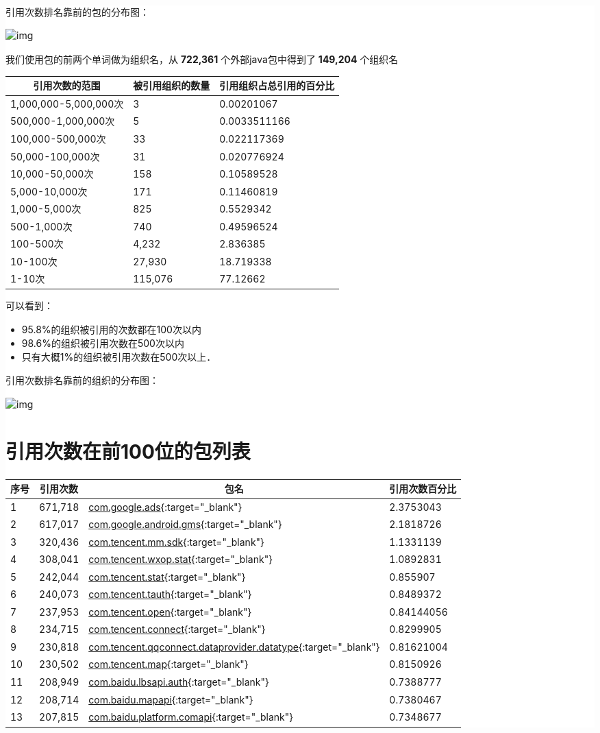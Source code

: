引用次数排名靠前的包的分布图：

![img]({filename}/images/top-packages.png?raw=true)

我们使用包的前两个单词做为组织名，从 **722,361** 个外部java包中得到了 **149,204** 个组织名

| 引用次数的范围       | 被引用组织的数量 | 引用组织占总引用的百分比 |
|-------------------- |-------- |------------ |
| 1,000,000-5,000,000次 | 3        | 0.00201067   |
| 500,000-1,000,000次  | 5        | 0.0033511166 |
| 100,000-500,000次    | 33       | 0.022117369  |
| 50,000-100,000次     | 31       | 0.020776924  |
| 10,000-50,000次      | 158      | 0.10589528   |
| 5,000-10,000次       | 171      | 0.11460819   |
| 1,000-5,000次        | 825      | 0.5529342    |
| 500-1,000次          | 740      | 0.49596524   |
| 100-500次            | 4,232    | 2.836385     |
| 10-100次             | 27,930   | 18.719338    |
| 1-10次               | 115,076  | 77.12662     |

可以看到：

-   95.8%的组织被引用的次数都在100次以内
-   98.6%的组织被引用次数在500次以内
-   只有大概1%的组织被引用次数在500次以上．

引用次数排名靠前的组织的分布图：

![img]({filename}/images/top-org-packages.png?raw=true)

# 引用次数在前100位的包列表<a id="sec-3"></a>

| 序号 | 引用次数 | 包名                                            | 引用次数百分比 |
|--- |------- |----------------------------------------------- |---------- |
| 1   | 671,718 | [com.google.ads](https://www.appinner.com/main/search?q=class:com.google.ads){:target="_blank"}                                  | 2.3753043  |
| 2   | 617,017 | [com.google.android.gms](https://www.appinner.com/main/search?q=class:com.google.android.gms){:target="_blank"}                          | 2.1818726  |
| 3   | 320,436 | [com.tencent.mm.sdk](https://www.appinner.com/main/search?q=class:com.tencent.mm.sdk){:target="_blank"}                              | 1.1331139  |
| 4   | 308,041 | [com.tencent.wxop.stat](https://www.appinner.com/main/search?q=class:com.tencent.wxop.stat){:target="_blank"}                           | 1.0892831  |
| 5   | 242,044 | [com.tencent.stat](https://www.appinner.com/main/search?q=class:com.tencent.stat){:target="_blank"}                                | 0.855907   |
| 6   | 240,073 | [com.tencent.tauth](https://www.appinner.com/main/search?q=class:com.tencent.tauth){:target="_blank"}                               | 0.8489372  |
| 7   | 237,953 | [com.tencent.open](https://www.appinner.com/main/search?q=class:com.tencent.open){:target="_blank"}                                | 0.84144056 |
| 8   | 234,715 | [com.tencent.connect](https://www.appinner.com/main/search?q=class:com.tencent.connect){:target="_blank"}                             | 0.8299905  |
| 9   | 230,818 | [com.tencent.qqconnect.dataprovider.datatype](https://www.appinner.com/main/search?q=class:com.tencent.qqconnect.dataprovider.datatype){:target="_blank"}     | 0.81621004 |
| 10  | 230,502 | [com.tencent.map](https://www.appinner.com/main/search?q=class:com.tencent.map){:target="_blank"}                                 | 0.8150926  |
| 11  | 208,949 | [com.baidu.lbsapi.auth](https://www.appinner.com/main/search?q=class:com.baidu.lbsapi.auth){:target="_blank"}                           | 0.7388777  |
| 12  | 208,714 | [com.baidu.mapapi](https://www.appinner.com/main/search?q=class:com.baidu.mapapi){:target="_blank"}                                | 0.7380467  |
| 13  | 207,815 | [com.baidu.platform.comapi](https://www.appinner.com/main/search?q=class:com.baidu.platform.comapi){:target="_blank"}                       | 0.7348677  |